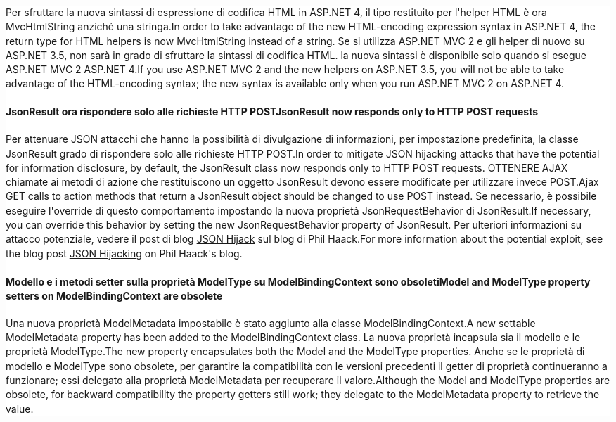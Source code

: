 <span data-ttu-id="32f0b-289">Per sfruttare la nuova sintassi di espressione di codifica HTML in ASP.NET 4, il tipo restituito per l'helper HTML è ora MvcHtmlString anziché una stringa.</span><span class="sxs-lookup"><span data-stu-id="32f0b-289">In order to take advantage of the new HTML-encoding expression syntax in ASP.NET 4, the return type for HTML helpers is now MvcHtmlString instead of a string.</span></span> <span data-ttu-id="32f0b-290">Se si utilizza ASP.NET MVC 2 e gli helper di nuovo su ASP.NET 3.5, non sarà in grado di sfruttare la sintassi di codifica HTML. la nuova sintassi è disponibile solo quando si esegue ASP.NET MVC 2 ASP.NET 4.</span><span class="sxs-lookup"><span data-stu-id="32f0b-290">If you use ASP.NET MVC 2 and the new helpers on ASP.NET 3.5, you will not be able to take advantage of the HTML-encoding syntax; the new syntax is available only when you run ASP.NET MVC 2 on ASP.NET 4.</span></span>

#### <a name="jsonresult-now-responds-only-to-http-post-requests"></a><span data-ttu-id="32f0b-291">JsonResult ora rispondere solo alle richieste HTTP POST</span><span class="sxs-lookup"><span data-stu-id="32f0b-291">JsonResult now responds only to HTTP POST requests</span></span>

<span data-ttu-id="32f0b-292">Per attenuare JSON attacchi che hanno la possibilità di divulgazione di informazioni, per impostazione predefinita, la classe JsonResult grado di rispondere solo alle richieste HTTP POST.</span><span class="sxs-lookup"><span data-stu-id="32f0b-292">In order to mitigate JSON hijacking attacks that have the potential for information disclosure, by default, the JsonResult class now responds only to HTTP POST requests.</span></span> <span data-ttu-id="32f0b-293">OTTENERE AJAX chiamate ai metodi di azione che restituiscono un oggetto JsonResult devono essere modificate per utilizzare invece POST.</span><span class="sxs-lookup"><span data-stu-id="32f0b-293">Ajax GET calls to action methods that return a JsonResult object should be changed to use POST instead.</span></span> <span data-ttu-id="32f0b-294">Se necessario, è possibile eseguire l'override di questo comportamento impostando la nuova proprietà JsonRequestBehavior di JsonResult.</span><span class="sxs-lookup"><span data-stu-id="32f0b-294">If necessary, you can override this behavior by setting the new JsonRequestBehavior property of JsonResult.</span></span> <span data-ttu-id="32f0b-295">Per ulteriori informazioni su attacco potenziale, vedere il post di blog [JSON Hijack](http://haacked.com/archive/2009/06/25/json-hijacking.aspx) sul blog di Phil Haack.</span><span class="sxs-lookup"><span data-stu-id="32f0b-295">For more information about the potential exploit, see the blog post [JSON Hijacking](http://haacked.com/archive/2009/06/25/json-hijacking.aspx) on Phil Haack's blog.</span></span>

#### <a name="model-and-modeltype-property-setters-on-modelbindingcontext-are-obsolete"></a><span data-ttu-id="32f0b-296">Modello e i metodi setter sulla proprietà ModelType su ModelBindingContext sono obsoleti</span><span class="sxs-lookup"><span data-stu-id="32f0b-296">Model and ModelType property setters on ModelBindingContext are obsolete</span></span>

<span data-ttu-id="32f0b-297">Una nuova proprietà ModelMetadata impostabile è stato aggiunto alla classe ModelBindingContext.</span><span class="sxs-lookup"><span data-stu-id="32f0b-297">A new settable ModelMetadata property has been added to the ModelBindingContext class.</span></span> <span data-ttu-id="32f0b-298">La nuova proprietà incapsula sia il modello e le proprietà ModelType.</span><span class="sxs-lookup"><span data-stu-id="32f0b-298">The new property encapsulates both the Model and the ModelType properties.</span></span> <span data-ttu-id="32f0b-299">Anche se le proprietà di modello e ModelType sono obsolete, per garantire la compatibilità con le versioni precedenti il getter di proprietà continueranno a funzionare; essi delegato alla proprietà ModelMetadata per recuperare il valore.</span><span class="sxs-lookup"><span data-stu-id="32f0b-299">Although the Model and ModelType properties are obsolete, for backward compatibility the property getters still work; they delegate to the ModelMetadata property to retrieve the value.</span></span>
